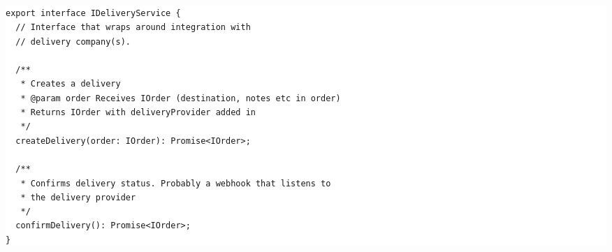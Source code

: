 ```tsx
export interface IDeliveryService {
  // Interface that wraps around integration with
  // delivery company(s).

  /**
   * Creates a delivery
   * @param order Receives IOrder (destination, notes etc in order)
   * Returns IOrder with deliveryProvider added in
   */
  createDelivery(order: IOrder): Promise<IOrder>;

  /**
   * Confirms delivery status. Probably a webhook that listens to
   * the delivery provider
   */
  confirmDelivery(): Promise<IOrder>;
}
```
